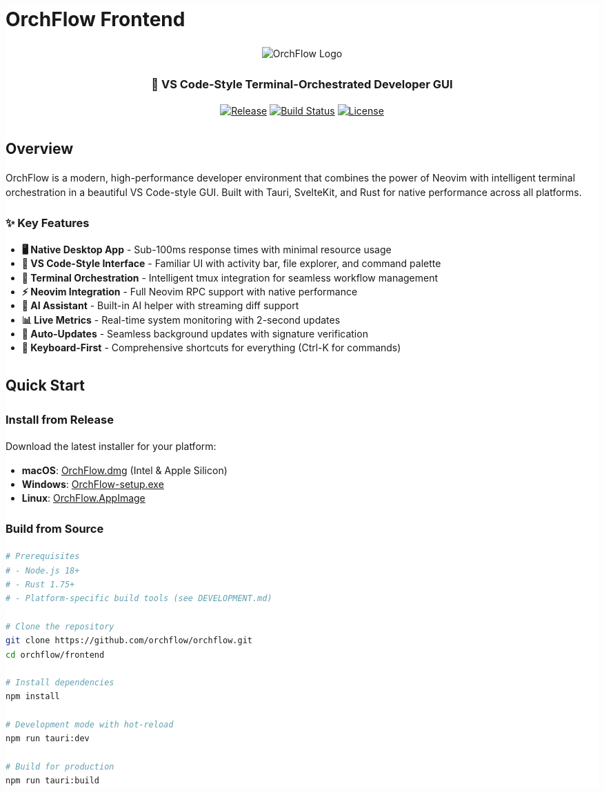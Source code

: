 # OrchFlow Frontend

<div align="center">
  <img src="assets/orchflow-logo.png" alt="OrchFlow Logo" width="128" height="128">
  
  ### 🚀 VS Code-Style Terminal-Orchestrated Developer GUI
  
  [![Release](https://img.shields.io/github/v/release/orchflow/orchflow?include_prereleases)](https://github.com/orchflow/orchflow/releases)
  [![Build Status](https://img.shields.io/github/actions/workflow/status/orchflow/orchflow/qa-testing.yml?branch=main)](https://github.com/orchflow/orchflow/actions)
  [![License](https://img.shields.io/badge/license-MIT-blue.svg)](LICENSE)
</div>

## Overview

OrchFlow is a modern, high-performance developer environment that combines the power of Neovim with intelligent terminal orchestration in a beautiful VS Code-style GUI. Built with Tauri, SvelteKit, and Rust for native performance across all platforms.

### ✨ Key Features

- **🖥️ Native Desktop App** - Sub-100ms response times with minimal resource usage
- **🎨 VS Code-Style Interface** - Familiar UI with activity bar, file explorer, and command palette
- **🔧 Terminal Orchestration** - Intelligent tmux integration for seamless workflow management
- **⚡ Neovim Integration** - Full Neovim RPC support with native performance
- **🤖 AI Assistant** - Built-in AI helper with streaming diff support
- **📊 Live Metrics** - Real-time system monitoring with 2-second updates
- **🔄 Auto-Updates** - Seamless background updates with signature verification
- **🎯 Keyboard-First** - Comprehensive shortcuts for everything (Ctrl-K for commands)

## Quick Start

### Install from Release

Download the latest installer for your platform:

- **macOS**: [OrchFlow.dmg](https://github.com/orchflow/orchflow/releases/latest) (Intel & Apple Silicon)
- **Windows**: [OrchFlow-setup.exe](https://github.com/orchflow/orchflow/releases/latest)
- **Linux**: [OrchFlow.AppImage](https://github.com/orchflow/orchflow/releases/latest)

### Build from Source

```bash
# Prerequisites
# - Node.js 18+
# - Rust 1.75+
# - Platform-specific build tools (see DEVELOPMENT.md)

# Clone the repository
git clone https://github.com/orchflow/orchflow.git
cd orchflow/frontend

# Install dependencies
npm install

# Development mode with hot-reload
npm run tauri:dev

# Build for production
npm run tauri:build
```
